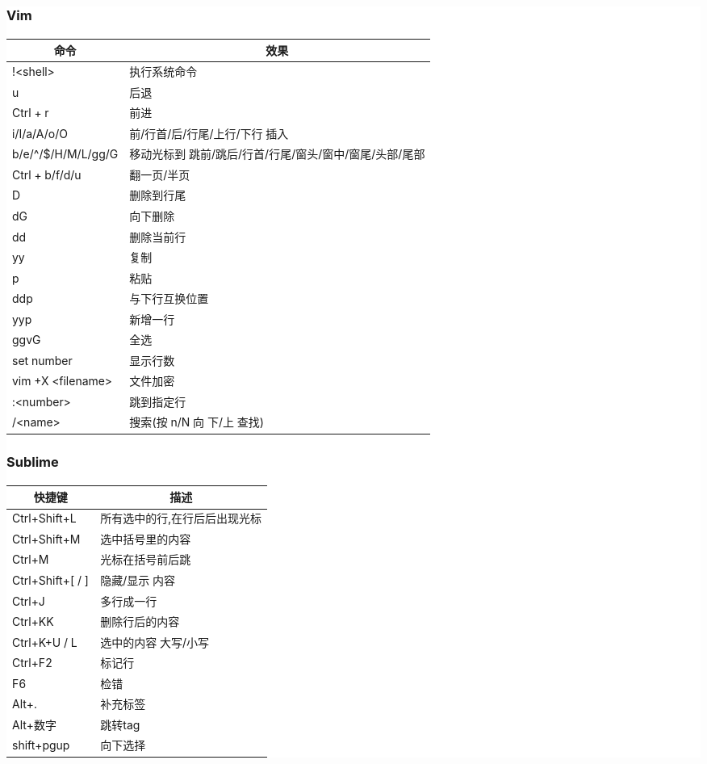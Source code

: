 
### Vim

| 命令 | 效果|
| ---- | ---- |
| !<shell\>             | 执行系统命令 |
| u                     | 后退 |
| Ctrl + r              | 前进 |
| i/I/a/A/o/O           | 前/行首/后/行尾/上行/下行 插入 |
| b/e/^/$/H/M/L/gg/G    | 移动光标到 跳前/跳后/行首/行尾/窗头/窗中/窗尾/头部/尾部 |
| Ctrl + b/f/d/u             | 翻一页/半页 |
| D                     | 删除到行尾 |
| dG                    | 向下删除 |
| dd                    | 删除当前行 |
| yy                    | 复制 |
| p                     | 粘贴 |
| ddp                   | 与下行互换位置 |
| yyp                   | 新增一行 |
| ggvG                  | 全选 |
| set number            | 显示行数 |
| vim +X <filename\>       | 文件加密 |
|:<number\>             | 跳到指定行 |
|/<name\>               | 搜索(按 n/N 向 下/上 查找) |


### Sublime

| 快捷键 | 描述 |
| ---- | ---- |
| Ctrl+Shift+L      | 所有选中的行,在行后后出现光标 |
| Ctrl+Shift+M      | 选中括号里的内容 |
| Ctrl+M            | 光标在括号前后跳 |
| Ctrl+Shift+[ / ]  | 隐藏/显示 内容 |
| Ctrl+J            | 多行成一行 |
| Ctrl+KK           | 删除行后的内容 |
| Ctrl+K+U / L      | 选中的内容 大写/小写 |
| Ctrl+F2           | 标记行 |
| F6                | 检错 |
| Alt+.             | 补充标签 |
| Alt+数字          | 跳转tag |
| shift+pgup        | 向下选择 |
